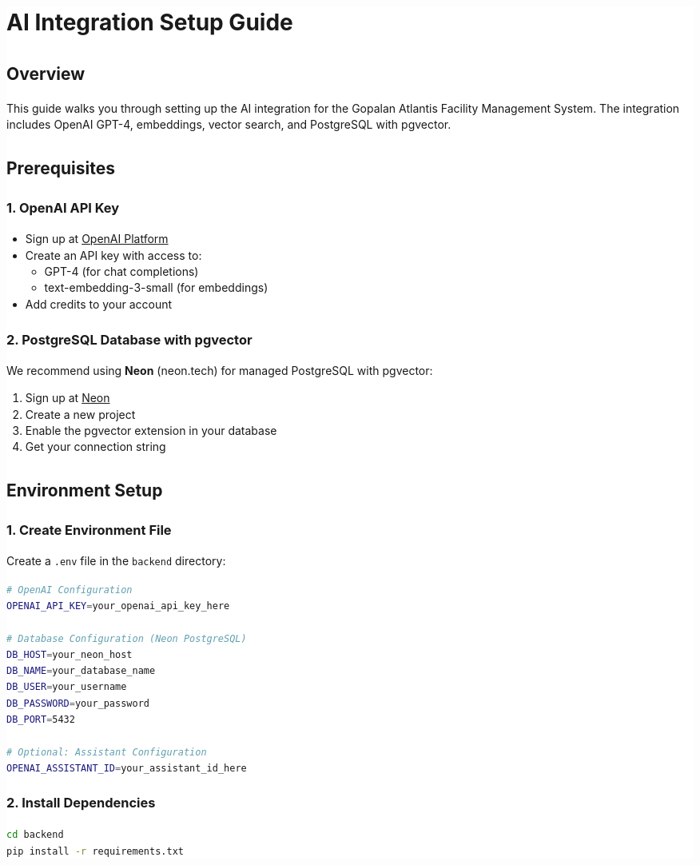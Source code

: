 # AI Integration Setup Guide

## Overview
This guide walks you through setting up the AI integration for the Gopalan Atlantis Facility Management System. The integration includes OpenAI GPT-4, embeddings, vector search, and PostgreSQL with pgvector.

## Prerequisites

### 1. OpenAI API Key
- Sign up at [OpenAI Platform](https://platform.openai.com/)
- Create an API key with access to:
  - GPT-4 (for chat completions)
  - text-embedding-3-small (for embeddings)
- Add credits to your account

### 2. PostgreSQL Database with pgvector
We recommend using **Neon** (neon.tech) for managed PostgreSQL with pgvector:

1. Sign up at [Neon](https://neon.tech/)
2. Create a new project
3. Enable the pgvector extension in your database
4. Get your connection string

## Environment Setup

### 1. Create Environment File
Create a `.env` file in the `backend` directory:

```bash
# OpenAI Configuration
OPENAI_API_KEY=your_openai_api_key_here

# Database Configuration (Neon PostgreSQL)
DB_HOST=your_neon_host
DB_NAME=your_database_name
DB_USER=your_username
DB_PASSWORD=your_password
DB_PORT=5432

# Optional: Assistant Configuration
OPENAI_ASSISTANT_ID=your_assistant_id_here
```

### 2. Install Dependencies
```bash
cd backend
pip install -r requirements.txt
```
